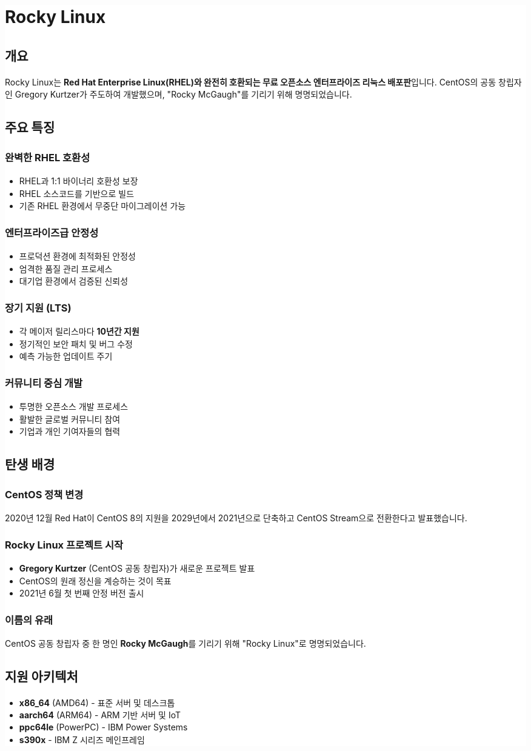 # Rocky Linux

## 개요
Rocky Linux는 **Red Hat Enterprise Linux(RHEL)와 완전히 호환되는 무료 오픈소스 엔터프라이즈 리눅스 배포판**입니다. CentOS의 공동 창립자인 Gregory Kurtzer가 주도하여 개발했으며, "Rocky McGaugh"를 기리기 위해 명명되었습니다.

## 주요 특징

### 완벽한 RHEL 호환성
- RHEL과 1:1 바이너리 호환성 보장
- RHEL 소스코드를 기반으로 빌드
- 기존 RHEL 환경에서 무중단 마이그레이션 가능

### 엔터프라이즈급 안정성
- 프로덕션 환경에 최적화된 안정성
- 엄격한 품질 관리 프로세스
- 대기업 환경에서 검증된 신뢰성

### 장기 지원 (LTS)
- 각 메이저 릴리스마다 **10년간 지원**
- 정기적인 보안 패치 및 버그 수정
- 예측 가능한 업데이트 주기

### 커뮤니티 중심 개발
- 투명한 오픈소스 개발 프로세스
- 활발한 글로벌 커뮤니티 참여
- 기업과 개인 기여자들의 협력

## 탄생 배경

### CentOS 정책 변경
2020년 12월 Red Hat이 CentOS 8의 지원을 2029년에서 2021년으로 단축하고 CentOS Stream으로 전환한다고 발표했습니다.

### Rocky Linux 프로젝트 시작
- **Gregory Kurtzer** (CentOS 공동 창립자)가 새로운 프로젝트 발표
- CentOS의 원래 정신을 계승하는 것이 목표
- 2021년 6월 첫 번째 안정 버전 출시

### 이름의 유래
CentOS 공동 창립자 중 한 명인 **Rocky McGaugh**를 기리기 위해 "Rocky Linux"로 명명되었습니다.

## 지원 아키텍처

- **x86_64** (AMD64) - 표준 서버 및 데스크톱
- **aarch64** (ARM64) - ARM 기반 서버 및 IoT
- **ppc64le** (PowerPC) - IBM Power Systems
- **s390x** - IBM Z 시리즈 메인프레임
